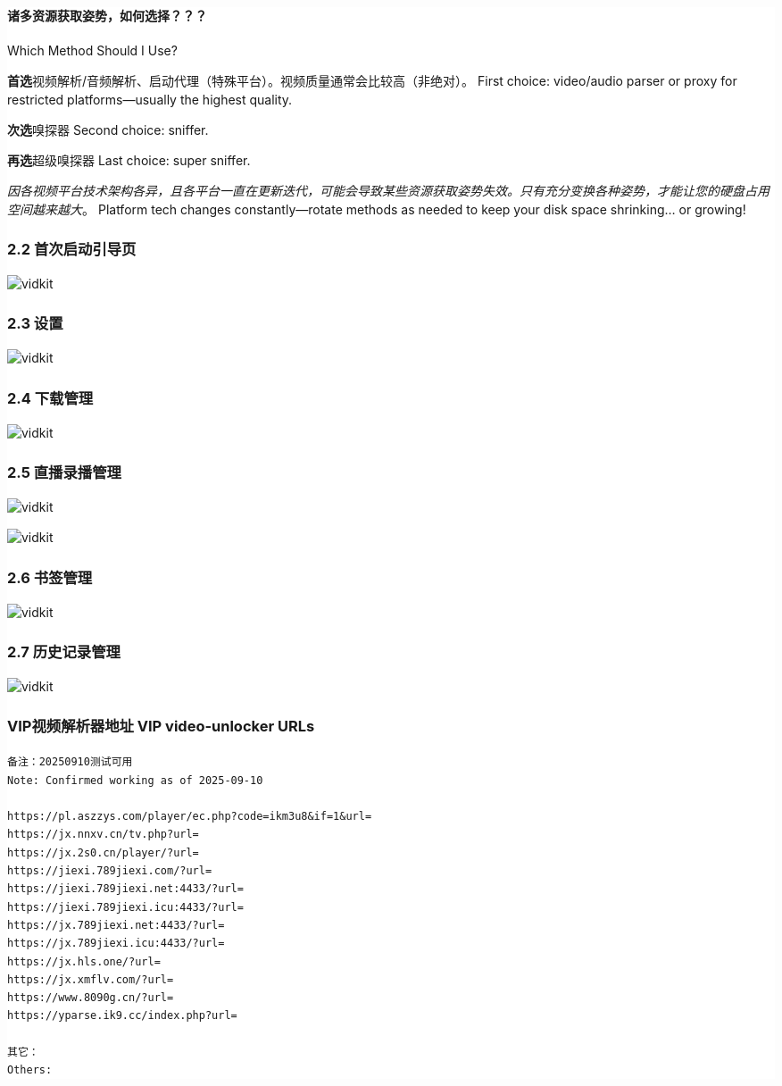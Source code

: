 #### **诸多资源获取姿势，如何选择？？？**
Which Method Should I Use?

**首选**视频解析/音频解析、启动代理（特殊平台）。视频质量通常会比较高（非绝对）。
First choice: video/audio parser or proxy for restricted platforms—usually the highest quality.

**次选**嗅探器
Second choice: sniffer.

**再选**超级嗅探器
Last choice: super sniffer.

*因各视频平台技术架构各异，且各平台一直在更新迭代，可能会导致某些资源获取姿势失效。只有充分变换各种姿势，才能让您的硬盘占用空间越来越大*。
Platform tech changes constantly—rotate methods as needed to keep your disk space shrinking… or growing!

### 2.2 首次启动引导页

![vidkit](https://gitee.com/shawn-wow/meow/raw/master/images/landing.png)

### 2.3 设置

![vidkit](https://gitee.com/shawn-wow/meow/raw/master/images/settings.png)

### 2.4 下载管理

![vidkit](https://gitee.com/shawn-wow/meow/raw/master/images/downloads.png)

### 2.5 直播录播管理

![vidkit](https://gitee.com/shawn-wow/meow/raw/master/images/live-recording.png)

![vidkit](https://gitee.com/shawn-wow/meow/raw/master/images/live-recording2.png)

### 2.6 书签管理

![vidkit](https://gitee.com/shawn-wow/meow/raw/master/images/bookmarks.png)

### 2.7 历史记录管理

![vidkit](https://gitee.com/shawn-wow/meow/raw/master/images/history.png)

### VIP视频解析器地址 VIP video-unlocker URLs

```
备注：20250910测试可用
Note: Confirmed working as of 2025-09-10

https://pl.aszzys.com/player/ec.php?code=ikm3u8&if=1&url=
https://jx.nnxv.cn/tv.php?url=
https://jx.2s0.cn/player/?url=
https://jiexi.789jiexi.com/?url=
https://jiexi.789jiexi.net:4433/?url=
https://jiexi.789jiexi.icu:4433/?url=
https://jx.789jiexi.net:4433/?url=
https://jx.789jiexi.icu:4433/?url=
https://jx.hls.one/?url=
https://jx.xmflv.com/?url=
https://www.8090g.cn/?url=
https://yparse.ik9.cc/index.php?url=

其它：
Others:
```